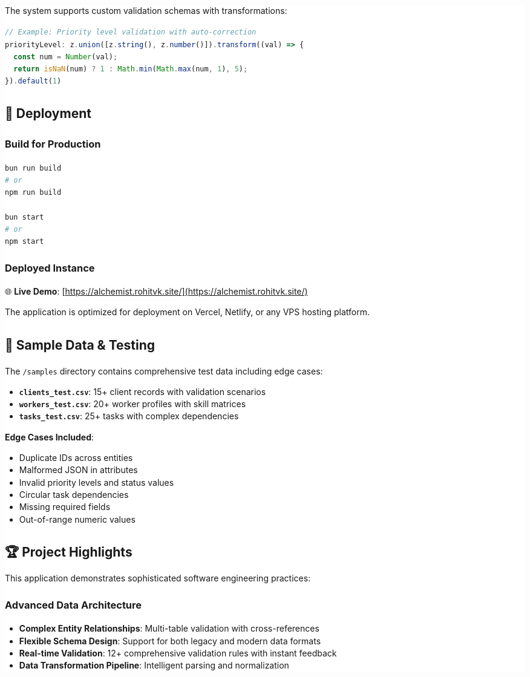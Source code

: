 The system supports custom validation schemas with transformations:

```typescript
// Example: Priority level validation with auto-correction
priorityLevel: z.union([z.string(), z.number()]).transform((val) => {
  const num = Number(val);
  return isNaN(num) ? 1 : Math.min(Math.max(num, 1), 5);
}).default(1)
```

## 🚀 Deployment

### Build for Production
```bash
bun run build
# or
npm run build

bun start
# or 
npm start
```

### Deployed Instance
🌐 **Live Demo**: [https://alchemist.rohitvk.site/](https://alchemist.rohitvk.site/)

The application is optimized for deployment on Vercel, Netlify, or any VPS hosting platform.

## 📁 Sample Data & Testing

The `/samples` directory contains comprehensive test data including edge cases:

- **`clients_test.csv`**: 15+ client records with validation scenarios
- **`workers_test.csv`**: 20+ worker profiles with skill matrices  
- **`tasks_test.csv`**: 25+ tasks with complex dependencies

**Edge Cases Included**:
- Duplicate IDs across entities
- Malformed JSON in attributes
- Invalid priority levels and status values
- Circular task dependencies
- Missing required fields
- Out-of-range numeric values

## 🏆 Project Highlights

This application demonstrates sophisticated software engineering practices:

### **Advanced Data Architecture**
- **Complex Entity Relationships**: Multi-table validation with cross-references
- **Flexible Schema Design**: Support for both legacy and modern data formats
- **Real-time Validation**: 12+ comprehensive validation rules with instant feedback
- **Data Transformation Pipeline**: Intelligent parsing and normalization
